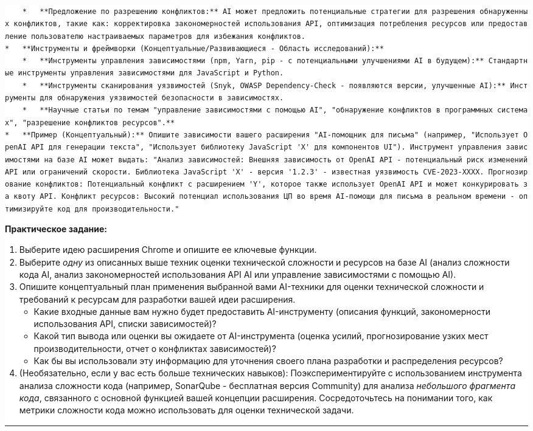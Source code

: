         *   **Предложение по разрешению конфликтов:** AI может предложить потенциальные стратегии для разрешения обнаруженных конфликтов, такие как: корректировка закономерностей использования API, оптимизация потребления ресурсов или предоставление пользователю настраиваемых параметров для избежания конфликтов.
    *   **Инструменты и фреймворки (Концептуальные/Развивающиеся - Область исследований):**
        *   **Инструменты управления зависимостями (npm, Yarn, pip - с потенциальными улучшениями AI в будущем):** Стандартные инструменты управления зависимостями для JavaScript и Python.
        *   **Инструменты сканирования уязвимостей (Snyk, OWASP Dependency-Check - появляются версии, улучшенные AI):** Инструменты для обнаружения уязвимостей безопасности в зависимостях.
        *   **Научные статьи по темам "управление зависимостями с помощью AI", "обнаружение конфликтов в программных системах", "разрешение конфликтов ресурсов".**
    *   **Пример (Концептуальный):** Опишите зависимости вашего расширения "AI-помощник для письма" (например, "Использует OpenAI API для генерации текста", "Использует библиотеку JavaScript 'X' для компонентов UI"). Инструмент управления зависимостями на базе AI может выдать: "Анализ зависимостей: Внешняя зависимость от OpenAI API - потенциальный риск изменений API или ограничений скорости. Библиотека JavaScript 'X' - версия '1.2.3' - известная уязвимость CVE-2023-XXXX. Прогнозирование конфликтов: Потенциальный конфликт с расширением 'Y', которое также использует OpenAI API и может конкурировать за квоту API. Конфликт ресурсов: Высокий потенциал использования ЦП во время AI-помощи для письма в реальном времени - оптимизируйте код для производительности."

**Практическое задание:**

1.  Выберите идею расширения Chrome и опишите ее ключевые функции.
2.  Выберите *одну* из описанных выше техник оценки технической сложности и ресурсов на базе AI (анализ сложности кода AI, анализ закономерностей использования API AI или управление зависимостями с помощью AI).
3.  Опишите концептуальный план применения выбранной вами AI-техники для оценки технической сложности и требований к ресурсам для разработки вашей идеи расширения.
    *   Какие входные данные вам нужно будет предоставить AI-инструменту (описания функций, закономерности использования API, списки зависимостей)?
    *   Какой тип вывода или оценки вы ожидаете от AI-инструмента (оценка усилий, прогнозирование узких мест производительности, отчет о конфликтах зависимостей)?
    *   Как бы вы использовали эту информацию для уточнения своего плана разработки и распределения ресурсов?
4.  (Необязательно, если у вас есть больше технических навыков): Поэкспериментируйте с использованием инструмента анализа сложности кода (например, SonarQube - бесплатная версия Community) для анализа *небольшого фрагмента кода*, связанного с основной функцией вашей концепции расширения. Сосредоточьтесь на понимании того, как метрики сложности кода можно использовать для оценки технической задачи.

---
